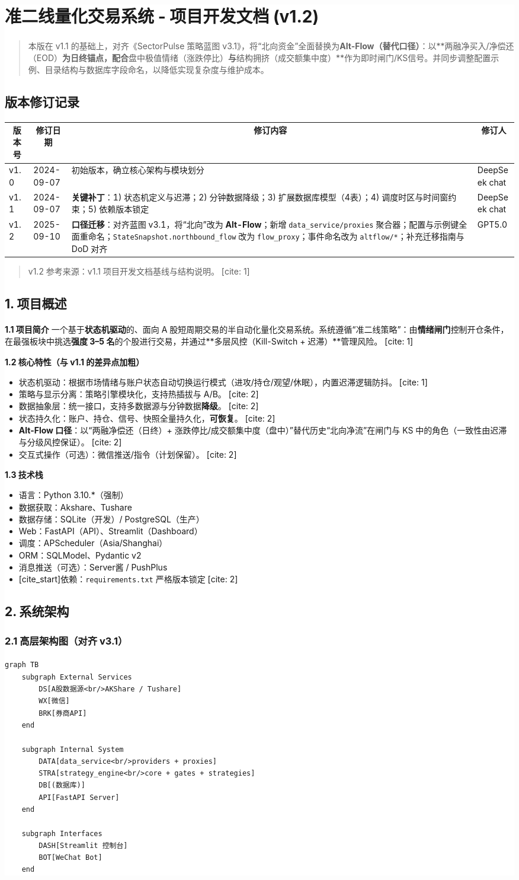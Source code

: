 # 准二线量化交易系统 - 项目开发文档 (v1.2)

> 本版在 v1.1 的基础上，对齐《SectorPulse 策略蓝图 v3.1》，将“北向资金”全面替换为**Alt-Flow（替代口径）**：以**两融净买入/净偿还（EOD）**为日终锚点，配合**盘中极值情绪（涨跌停比）**与**结构拥挤（成交额集中度）**作为即时闸门/KS信号。并同步调整配置示例、目录结构与数据库字段命名，以降低实现复杂度与维护成本。

## 版本修订记录

| 版本号 | 修订日期 | 修订内容 | 修订人 |
|---|---|---|---|
| v1.0 | 2024-09-07 | 初始版本，确立核心架构与模块划分 | DeepSeek chat |
| v1.1 | 2024-09-07 | **关键补丁**：1) 状态机定义与迟滞；2) 分钟数据降级；3) 扩展数据库模型（4表）；4) 调度时区与时间窗约束；5) 依赖版本锁定 | DeepSeek chat |
| v1.2 | 2025-09-10 | **口径迁移**：对齐蓝图 v3.1，将“北向”改为 **Alt-Flow**；新增 `data_service/proxies` 聚合器；配置与示例键全面重命名；`StateSnapshot.northbound_flow` 改为 `flow_proxy`；事件命名改为 `altflow/*`；补充迁移指南与 DoD 对齐 | GPT5.0 |

> v1.2 参考来源：v1.1 项目开发文档基线与结构说明。 [cite: 1]

## 1. 项目概述

**1.1 项目简介** 一个基于**状态机驱动**的、面向 A 股短周期交易的半自动化量化交易系统。系统遵循“准二线策略”：由**情绪闸门**控制开仓条件，在最强板块中挑选**强度 3–5 名**的个股进行交易，并通过**多层风控（Kill-Switch + 迟滞）**管理风险。 [cite: 1]

**1.2 核心特性（与 v1.1 的差异点加粗）**
- 状态机驱动：根据市场情绪与账户状态自动切换运行模式（进攻/持仓/观望/休眠），内置迟滞逻辑防抖。 [cite: 1]
- 策略与显示分离：策略引擎模块化，支持热插拔与 A/B。 [cite: 2]
- 数据抽象层：统一接口，支持多数据源与分钟数据**降级**。 [cite: 2]
- 状态持久化：账户、持仓、信号、快照全量持久化，**可恢复**。 [cite: 2]
- **Alt-Flow 口径**：以“两融净偿还（日终）+ 涨跌停比/成交额集中度（盘中）”替代历史“北向净流”在闸门与 KS 中的角色（一致性由迟滞与分级风控保证）。 [cite: 2]
- 交互式操作（可选）：微信推送/指令（计划保留）。 [cite: 2]

**1.3 技术栈**
- 语言：Python 3.10.*（强制）
- 数据获取：Akshare、Tushare
- 数据存储：SQLite（开发）/ PostgreSQL（生产）
- Web：FastAPI（API）、Streamlit（Dashboard）
- 调度：APScheduler（Asia/Shanghai）
- ORM：SQLModel、Pydantic v2
- 消息推送（可选）：Server酱 / PushPlus
- [cite_start]依赖：`requirements.txt` 严格版本锁定 [cite: 2]

## 2. 系统架构

### 2.1 高层架构图（对齐 v3.1）

```mermaid
graph TB
    subgraph External Services
        DS[A股数据源<br/>AKShare / Tushare]
        WX[微信]
        BRK[券商API]
    end

    subgraph Internal System
        DATA[data_service<br/>providers + proxies]
        STRA[strategy_engine<br/>core + gates + strategies]
        DB[(数据库)]
        API[FastAPI Server]
    end

    subgraph Interfaces
        DASH[Streamlit 控制台]
        BOT[WeChat Bot]
    end
```